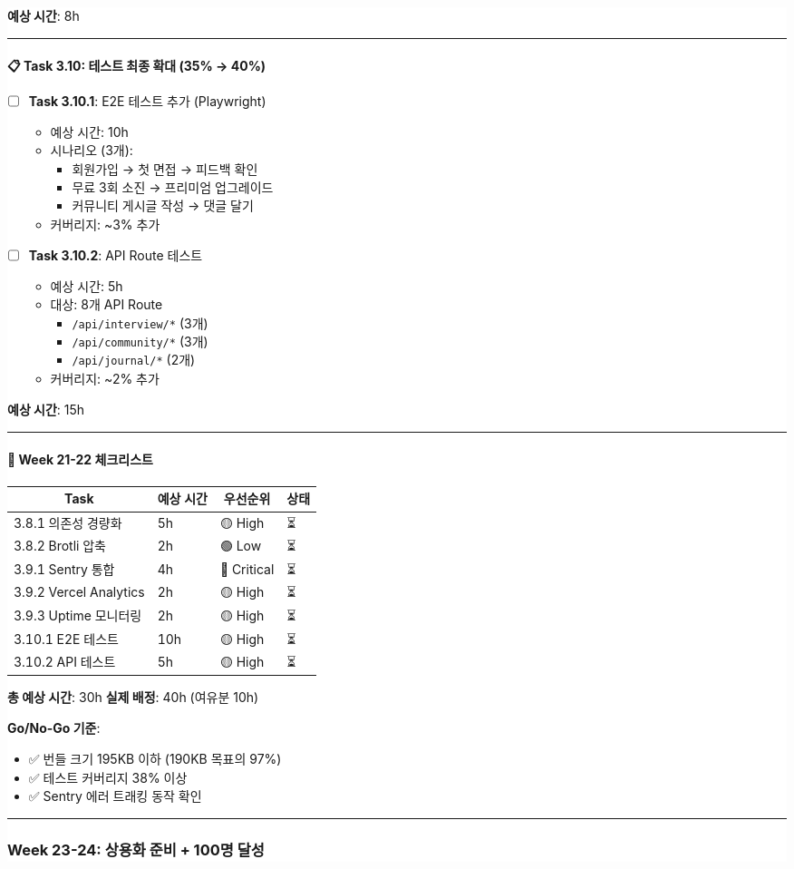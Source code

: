 **예상 시간**: 8h

---

#### 📋 Task 3.10: 테스트 최종 확대 (35% → 40%)

- [ ] **Task 3.10.1**: E2E 테스트 추가 (Playwright)
  - 예상 시간: 10h
  - 시나리오 (3개):
    - 회원가입 → 첫 면접 → 피드백 확인
    - 무료 3회 소진 → 프리미엄 업그레이드
    - 커뮤니티 게시글 작성 → 댓글 달기
  - 커버리지: ~3% 추가

- [ ] **Task 3.10.2**: API Route 테스트
  - 예상 시간: 5h
  - 대상: 8개 API Route
    - `/api/interview/*` (3개)
    - `/api/community/*` (3개)
    - `/api/journal/*` (2개)
  - 커버리지: ~2% 추가

**예상 시간**: 15h

---

#### 📝 Week 21-22 체크리스트

| Task | 예상 시간 | 우선순위 | 상태 |
|------|-----------|----------|------|
| 3.8.1 의존성 경량화 | 5h | 🟡 High | ⏳ |
| 3.8.2 Brotli 압축 | 2h | 🟢 Low | ⏳ |
| 3.9.1 Sentry 통합 | 4h | 🔴 Critical | ⏳ |
| 3.9.2 Vercel Analytics | 2h | 🟡 High | ⏳ |
| 3.9.3 Uptime 모니터링 | 2h | 🟡 High | ⏳ |
| 3.10.1 E2E 테스트 | 10h | 🟡 High | ⏳ |
| 3.10.2 API 테스트 | 5h | 🟡 High | ⏳ |

**총 예상 시간**: 30h
**실제 배정**: 40h (여유분 10h)

**Go/No-Go 기준**:
- ✅ 번들 크기 195KB 이하 (190KB 목표의 97%)
- ✅ 테스트 커버리지 38% 이상
- ✅ Sentry 에러 트래킹 동작 확인

---

### Week 23-24: 상용화 준비 + 100명 달성
